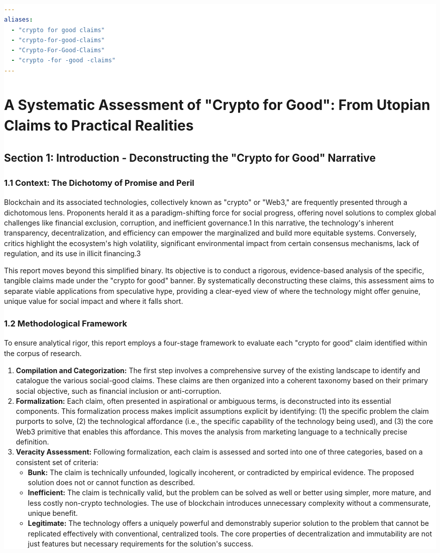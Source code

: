```yaml
---
aliases:
  - "crypto for good claims"
  - "crypto-for-good-claims"
  - "Crypto-For-Good-Claims"
  - "crypto -for -good -claims"
---
```


# **A Systematic Assessment of "Crypto for Good": From Utopian Claims to Practical Realities**

## **Section 1: Introduction \- Deconstructing the "Crypto for Good" Narrative**

### **1.1 Context: The Dichotomy of Promise and Peril**

Blockchain and its associated technologies, collectively known as "crypto" or "Web3," are frequently presented through a dichotomous lens. Proponents herald it as a paradigm-shifting force for social progress, offering novel solutions to complex global challenges like financial exclusion, corruption, and inefficient governance.1 In this narrative, the technology's inherent transparency, decentralization, and efficiency can empower the marginalized and build more equitable systems. Conversely, critics highlight the ecosystem's high volatility, significant environmental impact from certain consensus mechanisms, lack of regulation, and its use in illicit financing.3

This report moves beyond this simplified binary. Its objective is to conduct a rigorous, evidence-based analysis of the specific, tangible claims made under the "crypto for good" banner. By systematically deconstructing these claims, this assessment aims to separate viable applications from speculative hype, providing a clear-eyed view of where the technology might offer genuine, unique value for social impact and where it falls short.

### **1.2 Methodological Framework**

To ensure analytical rigor, this report employs a four-stage framework to evaluate each "crypto for good" claim identified within the corpus of research.

1. **Compilation and Categorization:** The first step involves a comprehensive survey of the existing landscape to identify and catalogue the various social-good claims. These claims are then organized into a coherent taxonomy based on their primary social objective, such as financial inclusion or anti-corruption.  
2. **Formalization:** Each claim, often presented in aspirational or ambiguous terms, is deconstructed into its essential components. This formalization process makes implicit assumptions explicit by identifying: (1) the specific problem the claim purports to solve, (2) the technological affordance (i.e., the specific capability of the technology being used), and (3) the core Web3 primitive that enables this affordance. This moves the analysis from marketing language to a technically precise definition.  
3. **Veracity Assessment:** Following formalization, each claim is assessed and sorted into one of three categories, based on a consistent set of criteria:  
   * **Bunk:** The claim is technically unfounded, logically incoherent, or contradicted by empirical evidence. The proposed solution does not or cannot function as described.  
   * **Inefficient:** The claim is technically valid, but the problem can be solved as well or better using simpler, more mature, and less costly non-crypto technologies. The use of blockchain introduces unnecessary complexity without a commensurate, unique benefit.  
   * **Legitimate:** The technology offers a uniquely powerful and demonstrably superior solution to the problem that cannot be replicated effectively with conventional, centralized tools. The core properties of decentralization and immutability are not just features but necessary requirements for the solution's success.
